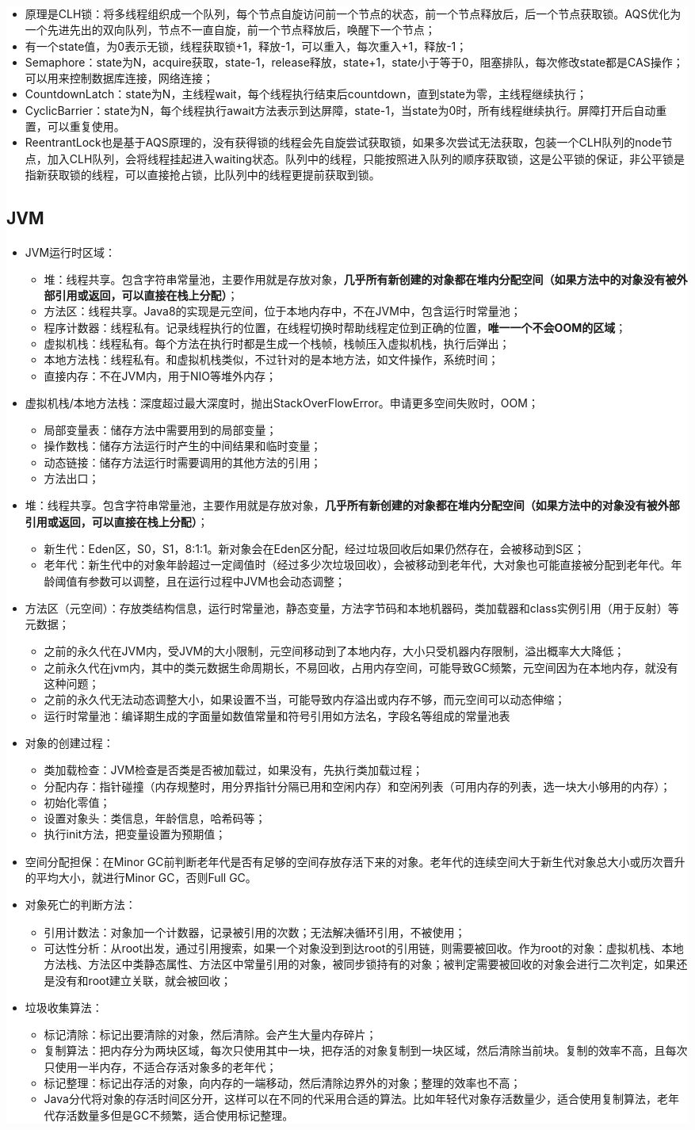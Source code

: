 * 原理是CLH锁：将多线程组织成一个队列，每个节点自旋访问前一个节点的状态，前一个节点释放后，后一个节点获取锁。AQS优化为一个先进先出的双向队列，节点不一直自旋，前一个节点释放后，唤醒下一个节点；
* 有一个state值，为0表示无锁，线程获取锁+1，释放-1，可以重入，每次重入+1，释放-1；
* Semaphore：state为N，acquire获取，state-1，release释放，state+1，state小于等于0，阻塞排队，每次修改state都是CAS操作；可以用来控制数据库连接，网络连接；
* CountdownLatch：state为N，主线程wait，每个线程执行结束后countdown，直到state为零，主线程继续执行；
* CyclicBarrier：state为N，每个线程执行await方法表示到达屏障，state-1，当state为0时，所有线程继续执行。屏障打开后自动重置，可以重复使用。
* ReentrantLock也是基于AQS原理的，没有获得锁的线程会先自旋尝试获取锁，如果多次尝试无法获取，包装一个CLH队列的node节点，加入CLH队列，会将线程挂起进入waiting状态。队列中的线程，只能按照进入队列的顺序获取锁，这是公平锁的保证，非公平锁是指新获取锁的线程，可以直接抢占锁，比队列中的线程更提前获取到锁。

## JVM

* JVM运行时区域：
  * 堆：线程共享。包含字符串常量池，主要作用就是存放对象，**几乎所有新创建的对象都在堆内分配空间（如果方法中的对象没有被外部引用或返回，可以直接在栈上分配）**；
  * 方法区：线程共享。Java8的实现是元空间，位于本地内存中，不在JVM中，包含运行时常量池；
  * 程序计数器：线程私有。记录线程执行的位置，在线程切换时帮助线程定位到正确的位置，**唯一一个不会OOM的区域**；
  * 虚拟机栈：线程私有。每个方法在执行时都是生成一个栈帧，栈帧压入虚拟机栈，执行后弹出；
  * 本地方法栈：线程私有。和虚拟机栈类似，不过针对的是本地方法，如文件操作，系统时间；
  * 直接内存：不在JVM内，用于NIO等堆外内存；

* 虚拟机栈/本地方法栈：深度超过最大深度时，抛出StackOverFlowError。申请更多空间失败时，OOM；
  * 局部变量表：储存方法中需要用到的局部变量；
  * 操作数栈：储存方法运行时产生的中间结果和临时变量；
  * 动态链接：储存方法运行时需要调用的其他方法的引用；
  * 方法出口；

* 堆：线程共享。包含字符串常量池，主要作用就是存放对象，**几乎所有新创建的对象都在堆内分配空间（如果方法中的对象没有被外部引用或返回，可以直接在栈上分配）**；
  * 新生代：Eden区，S0，S1，8:1:1。新对象会在Eden区分配，经过垃圾回收后如果仍然存在，会被移动到S区；
  * 老年代：新生代中的对象年龄超过一定阈值时（经过多少次垃圾回收），会被移动到老年代，大对象也可能直接被分配到老年代。年龄阈值有参数可以调整，且在运行过程中JVM也会动态调整；

* 方法区（元空间）：存放类结构信息，运行时常量池，静态变量，方法字节码和本地机器码，类加载器和class实例引用（用于反射）等元数据；
  * 之前的永久代在JVM内，受JVM的大小限制，元空间移动到了本地内存，大小只受机器内存限制，溢出概率大大降低；
  * 之前永久代在jvm内，其中的类元数据生命周期长，不易回收，占用内存空间，可能导致GC频繁，元空间因为在本地内存，就没有这种问题；
  * 之前的永久代无法动态调整大小，如果设置不当，可能导致内存溢出或内存不够，而元空间可以动态伸缩；
  * 运行时常量池：编译期生成的字面量如数值常量和符号引用如方法名，字段名等组成的常量池表
  
* 对象的创建过程：
  * 类加载检查：JVM检查是否类是否被加载过，如果没有，先执行类加载过程；
  * 分配内存：指针碰撞（内存规整时，用分界指针分隔已用和空闲内存）和空闲列表（可用内存的列表，选一块大小够用的内存）；
  * 初始化零值；
  * 设置对象头：类信息，年龄信息，哈希码等；
  * 执行init方法，把变量设置为预期值；

* 空间分配担保：在Minor GC前判断老年代是否有足够的空间存放存活下来的对象。老年代的连续空间大于新生代对象总大小或历次晋升的平均大小，就进行Minor GC，否则Full GC。
* 对象死亡的判断方法：
  * 引用计数法：对象加一个计数器，记录被引用的次数；无法解决循环引用，不被使用；
  * 可达性分析：从root出发，通过引用搜索，如果一个对象没到到达root的引用链，则需要被回收。作为root的对象：虚拟机栈、本地方法栈、方法区中类静态属性、方法区中常量引用的对象，被同步锁持有的对象；被判定需要被回收的对象会进行二次判定，如果还是没有和root建立关联，就会被回收；

* 垃圾收集算法：
  * 标记清除：标记出要清除的对象，然后清除。会产生大量内存碎片；
  * 复制算法：把内存分为两块区域，每次只使用其中一块，把存活的对象复制到一块区域，然后清除当前块。复制的效率不高，且每次只使用一半内存，不适合存活对象多的老年代；
  * 标记整理：标记出存活的对象，向内存的一端移动，然后清除边界外的对象；整理的效率也不高；
  * Java分代将对象的存活时间区分开，这样可以在不同的代采用合适的算法。比如年轻代对象存活数量少，适合使用复制算法，老年代存活数量多但是GC不频繁，适合使用标记整理。
